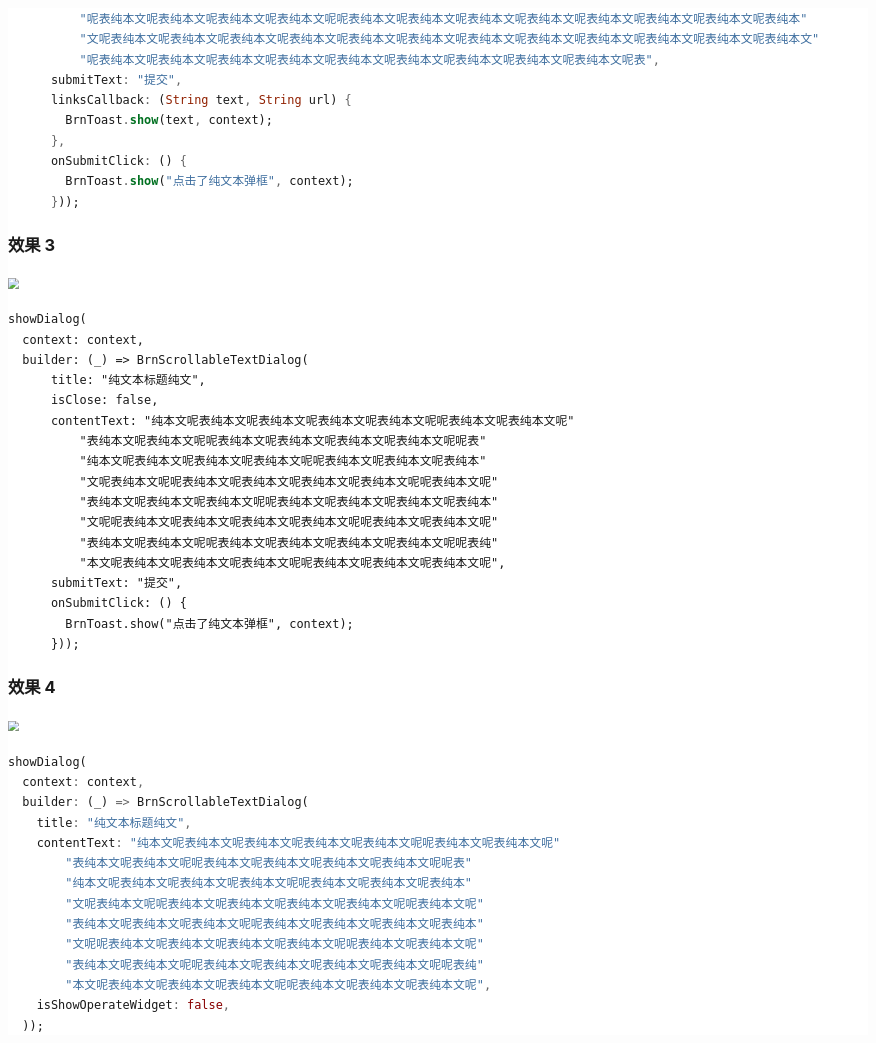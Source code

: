 ```dart
          "呢表纯本文呢表纯本文呢表纯本文呢表纯本文呢呢表纯本文呢表纯本文呢表纯本文呢表纯本文呢表纯本文呢表纯本文呢表纯本文呢表纯本"
          "文呢表纯本文呢表纯本文呢表纯本文呢表纯本文呢表纯本文呢表纯本文呢表纯本文呢表纯本文呢表纯本文呢表纯本文呢表纯本文呢表纯本文"
          "呢表纯本文呢表纯本文呢表纯本文呢表纯本文呢表纯本文呢表纯本文呢表纯本文呢表纯本文呢表纯本文呢表",
      submitText: "提交",
      linksCallback: (String text, String url) {
        BrnToast.show(text, context);
      },
      onSubmitClick: () {
        BrnToast.show("点击了纯文本弹框", context);
      }));
```

### 效果 3

<img src="./img/BrnScrollableTextDialogDemo3.png" style="zoom:67%;" />

```
showDialog(
  context: context,
  builder: (_) => BrnScrollableTextDialog(
      title: "纯文本标题纯文",
      isClose: false,
      contentText: "纯本文呢表纯本文呢表纯本文呢表纯本文呢表纯本文呢呢表纯本文呢表纯本文呢"
          "表纯本文呢表纯本文呢呢表纯本文呢表纯本文呢表纯本文呢表纯本文呢呢表"
          "纯本文呢表纯本文呢表纯本文呢表纯本文呢呢表纯本文呢表纯本文呢表纯本"
          "文呢表纯本文呢呢表纯本文呢表纯本文呢表纯本文呢表纯本文呢呢表纯本文呢"
          "表纯本文呢表纯本文呢表纯本文呢呢表纯本文呢表纯本文呢表纯本文呢表纯本"
          "文呢呢表纯本文呢表纯本文呢表纯本文呢表纯本文呢呢表纯本文呢表纯本文呢"
          "表纯本文呢表纯本文呢呢表纯本文呢表纯本文呢表纯本文呢表纯本文呢呢表纯"
          "本文呢表纯本文呢表纯本文呢表纯本文呢呢表纯本文呢表纯本文呢表纯本文呢",
      submitText: "提交",
      onSubmitClick: () {
        BrnToast.show("点击了纯文本弹框", context);
      }));
```

### 效果 4

<img src="./img/BrnScrollableTextDialogDemo4.png" style="zoom:67%;" />

```dart
showDialog(
  context: context,
  builder: (_) => BrnScrollableTextDialog(
    title: "纯文本标题纯文",
    contentText: "纯本文呢表纯本文呢表纯本文呢表纯本文呢表纯本文呢呢表纯本文呢表纯本文呢"
        "表纯本文呢表纯本文呢呢表纯本文呢表纯本文呢表纯本文呢表纯本文呢呢表"
        "纯本文呢表纯本文呢表纯本文呢表纯本文呢呢表纯本文呢表纯本文呢表纯本"
        "文呢表纯本文呢呢表纯本文呢表纯本文呢表纯本文呢表纯本文呢呢表纯本文呢"
        "表纯本文呢表纯本文呢表纯本文呢呢表纯本文呢表纯本文呢表纯本文呢表纯本"
        "文呢呢表纯本文呢表纯本文呢表纯本文呢表纯本文呢呢表纯本文呢表纯本文呢"
        "表纯本文呢表纯本文呢呢表纯本文呢表纯本文呢表纯本文呢表纯本文呢呢表纯"
        "本文呢表纯本文呢表纯本文呢表纯本文呢呢表纯本文呢表纯本文呢表纯本文呢",
    isShowOperateWidget: false,
  ));
```
